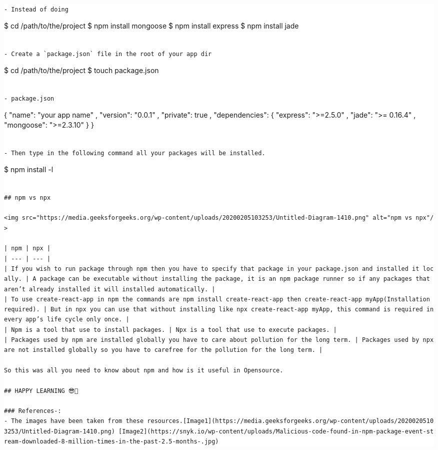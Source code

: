 ```
- Instead of doing

```
$ cd /path/to/the/project
$ npm install mongoose
$ npm install express
$ npm install jade
```

- Create a `package.json` file in the root of your app dir

```
$ cd /path/to/the/project
$ touch package.json
```

- package.json

```
{
    "name": "your app name"
  , "version": "0.0.1"
  , "private": true
  , "dependencies": {
      "express": ">=2.5.0"
    , "jade": ">= 0.16.4"
    , "mongoose": ">=2.3.10"
  }
}
```

- Then type in the following command all your packages will be installed.

```
$ npm install -l
```

## npm vs npx

<img src="https://media.geeksforgeeks.org/wp-content/uploads/20200205103253/Untitled-Diagram-1410.png" alt="npm vs npx"/>

| npm | npx |
| --- | --- |
| If you wish to run package through npm then you have to specify that package in your package.json and installed it locally. | A package can be executable without installing the package, it is an npm package runner so if any packages that aren’t already installed it will installed automatically. |
| To use create-react-app in npm the commands are npm install create-react-app then create-react-app myApp(Installation required). | But in npx you can use that without installing like npx create-react-app myApp, this command is required in every app’s life cycle only once. |
| Npm is a tool that use to install packages. |	Npx is a tool that use to execute packages. |
| Packages used by npm are installed globally you have to care about pollution for the long term. | Packages used by npx are not installed globally so you have to carefree for the pollution for the long term. |

So this was all you need to know about npm and how is it useful in Opensource.

## HAPPY LEARNING 😎🙌

### References-:
- The images have been taken from these resources.[Image1](https://media.geeksforgeeks.org/wp-content/uploads/20200205103253/Untitled-Diagram-1410.png) [Image2](https://snyk.io/wp-content/uploads/Malicious-code-found-in-npm-package-event-stream-downloaded-8-million-times-in-the-past-2.5-months-.jpg)
```